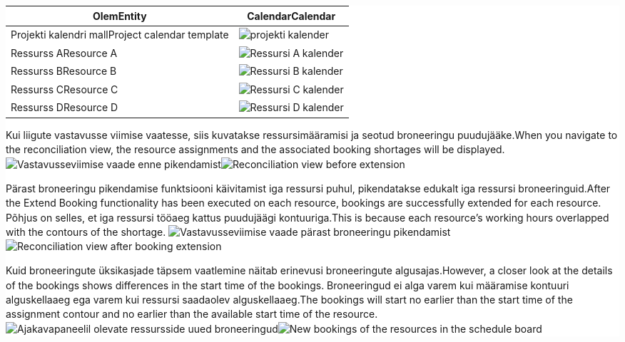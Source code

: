 |<span data-ttu-id="12362-172">Olem</span><span class="sxs-lookup"><span data-stu-id="12362-172">Entity</span></span>  |<span data-ttu-id="12362-173">Calendar</span><span class="sxs-lookup"><span data-stu-id="12362-173">Calendar</span></span>  |
|-|-|
|<span data-ttu-id="12362-174">Projekti kalendri mall</span><span class="sxs-lookup"><span data-stu-id="12362-174">Project calendar template</span></span>   | ![projekti kalender](media/reconcile-assignments-06.png) |
|<span data-ttu-id="12362-176">Ressurss A</span><span class="sxs-lookup"><span data-stu-id="12362-176">Resource A</span></span>  | ![Ressursi A kalender](media/reconcile-assignments-06.png) |
|<span data-ttu-id="12362-178">Ressurss B</span><span class="sxs-lookup"><span data-stu-id="12362-178">Resource B</span></span>  |  ![Ressursi B kalender](media/reconcile-assignments-07.png) |
|<span data-ttu-id="12362-180">Ressurss C</span><span class="sxs-lookup"><span data-stu-id="12362-180">Resource C</span></span>  |  ![Ressursi C kalender](media/reconcile-assignments-08.png) |
|<span data-ttu-id="12362-182">Ressurss D</span><span class="sxs-lookup"><span data-stu-id="12362-182">Resource D</span></span>  | ![Ressursi D kalender](media/reconcile-assignments-09.png)  |
 
<span data-ttu-id="12362-184">Kui liigute vastavusse viimise vaatesse, siis kuvatakse ressursimääramisi ja seotud broneeringu puudujääke.</span><span class="sxs-lookup"><span data-stu-id="12362-184">When you navigate to the reconciliation view, the resource assignments and the associated booking shortages will be displayed.</span></span>
 <span data-ttu-id="12362-185">![Vastavusseviimise vaade enne pikendamist](media/reconcile-assignments-10.png)</span><span class="sxs-lookup"><span data-stu-id="12362-185">![Reconciliation view before extension](media/reconcile-assignments-10.png)</span></span>

<span data-ttu-id="12362-186">Pärast broneeringu pikendamise funktsiooni käivitamist iga ressursi puhul, pikendatakse edukalt iga ressursi broneeringuid.</span><span class="sxs-lookup"><span data-stu-id="12362-186">After the Extend Booking functionality has been executed on each resource, bookings are successfully extended for each resource.</span></span> <span data-ttu-id="12362-187">Põhjus on selles, et iga ressursi tööaeg kattus puudujäägi kontuuriga.</span><span class="sxs-lookup"><span data-stu-id="12362-187">This is because each resource’s working hours overlapped with the contours of the shortage.</span></span>
 <span data-ttu-id="12362-188">![Vastavusseviimise vaade pärast broneeringu pikendamist](media/reconcile-assignments-11.png)</span><span class="sxs-lookup"><span data-stu-id="12362-188">![Reconciliation view after booking extension](media/reconcile-assignments-11.png)</span></span> 

<span data-ttu-id="12362-189">Kuid broneeringute üksikasjade täpsem vaatlemine näitab erinevusi broneeringute algusajas.</span><span class="sxs-lookup"><span data-stu-id="12362-189">However, a closer look at the details of the bookings shows differences in the start time of the bookings.</span></span> <span data-ttu-id="12362-190">Broneeringud ei alga varem kui määramise kontuuri alguskellaaeg ega varem kui ressursi saadaolev alguskellaaeg.</span><span class="sxs-lookup"><span data-stu-id="12362-190">The bookings will start no earlier than the start time of the assignment contour and no earlier than the available start time of the resource.</span></span>
 <span data-ttu-id="12362-191">![Ajakavapaneelil olevate ressursside uued broneeringud](media/reconcile-assignments-12.png)</span><span class="sxs-lookup"><span data-stu-id="12362-191">![New bookings of the resources in the schedule board](media/reconcile-assignments-12.png)</span></span>
